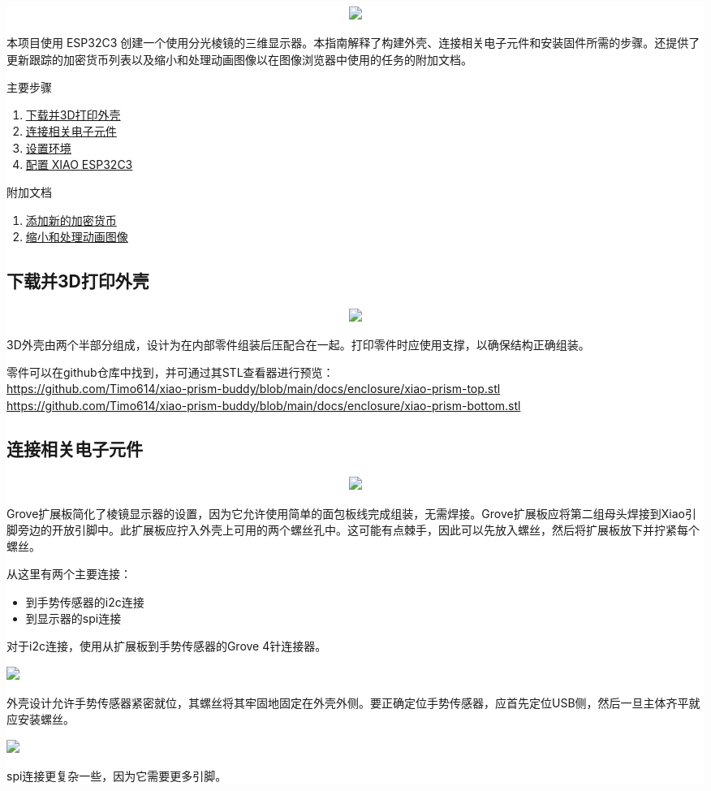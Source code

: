 <div align="center">
    <img width={400} src="https://raw.githubusercontent.com/Timo614/xiao-prism-buddy/main/docs/photos/enclosure/assembled.jpg" />
</div>

本项目使用 ESP32C3 创建一个使用分光棱镜的三维显示器。本指南解释了构建外壳、连接相关电子元件和安装固件所需的步骤。还提供了更新跟踪的加密货币列表以及缩小和处理动画图像以在图像浏览器中使用的任务的附加文档。

主要步骤

1. [下载并3D打印外壳](#download-and-3d-print-enclosure)
2. [连接相关电子元件](#attach-associated-electronics)
3. [设置环境](#setup-environment)
4. [配置 XIAO ESP32C3](#configure-the-xiao-esp32c3)

附加文档

1. [添加新的加密货币](#adding-new-cryptocurrencies)
2. [缩小和处理动画图像](#downsizing-and-processing-animated-images)

## 下载并3D打印外壳

<div align="center">
    <img width={400} src="https://raw.githubusercontent.com/Timo614/xiao-prism-buddy/main/docs/photos/enclosure/3d-render-bottom.png" />
</div>

3D外壳由两个半部分组成，设计为在内部零件组装后压配合在一起。打印零件时应使用支撑，以确保结构正确组装。

零件可以在github仓库中找到，并可通过其STL查看器进行预览：<br />
https://github.com/Timo614/xiao-prism-buddy/blob/main/docs/enclosure/xiao-prism-top.stl<br />
https://github.com/Timo614/xiao-prism-buddy/blob/main/docs/enclosure/xiao-prism-bottom.stl<br />

## 连接相关电子元件

<div align="center">
    <img width={400} src="https://raw.githubusercontent.com/Timo614/xiao-prism-buddy/main/docs/photos/enclosure/xiao_screwed_in.jpg" />
</div>

Grove扩展板简化了棱镜显示器的设置，因为它允许使用简单的面包板线完成组装，无需焊接。Grove扩展板应将第二组母头焊接到Xiao引脚旁边的开放引脚中。此扩展板应拧入外壳上可用的两个螺丝孔中。这可能有点棘手，因此可以先放入螺丝，然后将扩展板放下并拧紧每个螺丝。

从这里有两个主要连接：
- 到手势传感器的i2c连接
- 到显示器的spi连接

对于i2c连接，使用从扩展板到手势传感器的Grove 4针连接器。

<div style={{textAlign:'center'}}><img src="https://raw.githubusercontent.com/Timo614/xiao-prism-buddy/main/docs/photos/enclosure/inward_bend_install.jpg" style={{width:400, height:'auto'}}/></div>

外壳设计允许手势传感器紧密就位，其螺丝将其牢固地固定在外壳外侧。要正确定位手势传感器，应首先定位USB侧，然后一旦主体齐平就应安装螺丝。

<div style={{textAlign:'center'}}><img src="https://raw.githubusercontent.com/Timo614/xiao-prism-buddy/main/docs/photos/enclosure/sensor_screwed_in.jpg" style={{width:400, height:'auto'}}/></div>

spi连接更复杂一些，因为它需要更多引脚。

